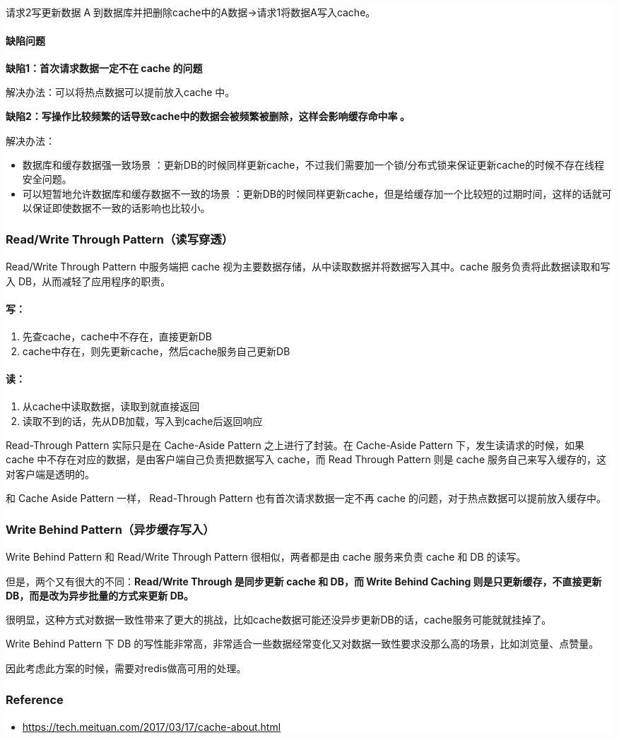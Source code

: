 请求2写更新数据 A 到数据库并把删除cache中的A数据->请求1将数据A写入cache。

#### 缺陷问题

**缺陷1：首次请求数据一定不在 cache 的问题**

解决办法：可以将热点数据可以提前放入cache 中。

**缺陷2：写操作比较频繁的话导致cache中的数据会被频繁被删除，这样会影响缓存命中率 。**

解决办法：

- 数据库和缓存数据强一致场景 ：更新DB的时候同样更新cache，不过我们需要加一个锁/分布式锁来保证更新cache的时候不存在线程安全问题。
- 可以短暂地允许数据库和缓存数据不一致的场景 ：更新DB的时候同样更新cache，但是给缓存加一个比较短的过期时间，这样的话就可以保证即使数据不一致的话影响也比较小。

### Read/Write Through Pattern（读写穿透）

Read/Write Through Pattern 中服务端把 cache 视为主要数据存储，从中读取数据并将数据写入其中。cache 服务负责将此数据读取和写入 DB，从而减轻了应用程序的职责。

#### 写：

1. 先查cache，cache中不存在，直接更新DB
2. cache中存在，则先更新cache，然后cache服务自己更新DB

#### 读：

1. 从cache中读取数据，读取到就直接返回
2. 读取不到的话，先从DB加载，写入到cache后返回响应

Read-Through Pattern 实际只是在 Cache-Aside Pattern 之上进行了封装。在 Cache-Aside Pattern 下，发生读请求的时候，如果 cache 中不存在对应的数据，是由客户端自己负责把数据写入 cache，而 Read Through Pattern 则是 cache 服务自己来写入缓存的，这对客户端是透明的。

和 Cache Aside Pattern 一样， Read-Through Pattern 也有首次请求数据一定不再 cache 的问题，对于热点数据可以提前放入缓存中。

### Write Behind Pattern（异步缓存写入）

Write Behind Pattern 和 Read/Write Through Pattern 很相似，两者都是由 cache 服务来负责 cache 和 DB 的读写。

但是，两个又有很大的不同：**Read/Write Through 是同步更新 cache 和 DB，而 Write Behind Caching 则是只更新缓存，不直接更新 DB，而是改为异步批量的方式来更新 DB。**

很明显，这种方式对数据一致性带来了更大的挑战，比如cache数据可能还没异步更新DB的话，cache服务可能就就挂掉了。

Write Behind Pattern 下 DB 的写性能非常高，非常适合一些数据经常变化又对数据一致性要求没那么高的场景，比如浏览量、点赞量。

因此考虑此方案的时候，需要对redis做高可用的处理。

### Reference

- https://tech.meituan.com/2017/03/17/cache-about.html